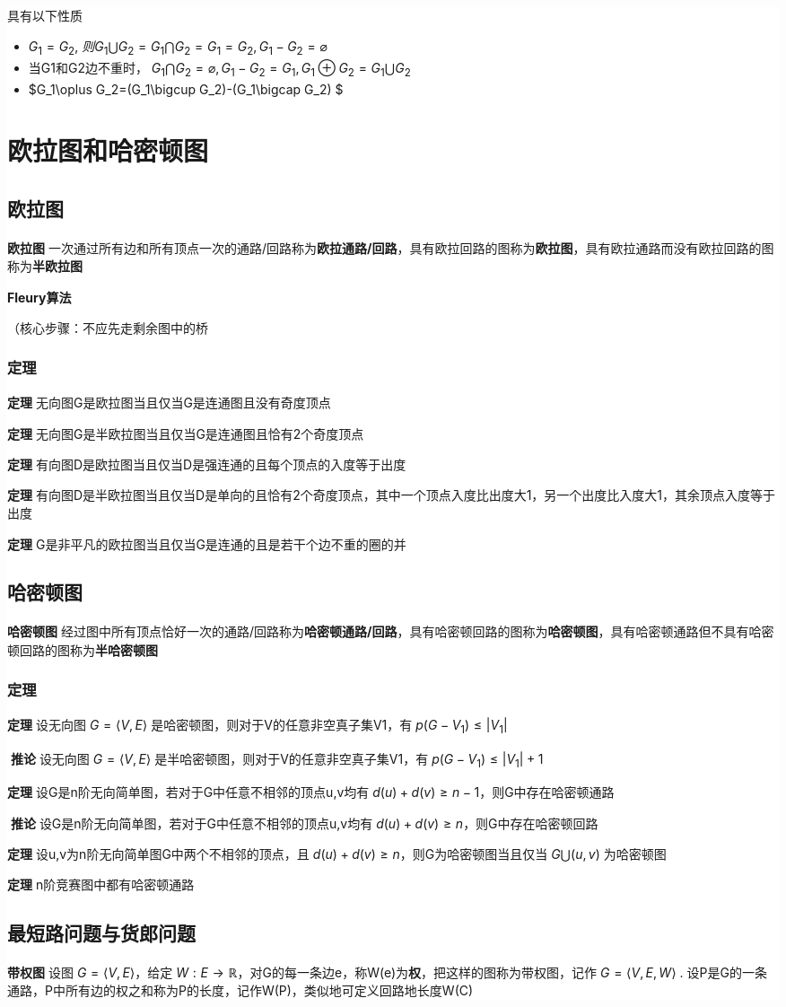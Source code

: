 具有以下性质

+ $G_1=G_2, ~则G_1\bigcup G_2=G_1\bigcap G_2=G_1=G_2,G_1-G_2=\varnothing$ 
+ 当G1和G2边不重时， $G_1\bigcap G_2=\varnothing,G_1-G_2=G_1,G_1 \oplus G_2=G_1\bigcup G_2$ 
+ $G_1\oplus G_2=(G_1\bigcup G_2)-(G_1\bigcap G_2) $ 





# 欧拉图和哈密顿图

## 欧拉图

**欧拉图** 一次通过所有边和所有顶点一次的通路/回路称为**欧拉通路/回路**，具有欧拉回路的图称为**欧拉图**，具有欧拉通路而没有欧拉回路的图称为**半欧拉图**

**Fleury算法** 

（核心步骤：不应先走剩余图中的桥

### 定理

**定理** 无向图G是欧拉图当且仅当G是连通图且没有奇度顶点

**定理** 无向图G是半欧拉图当且仅当G是连通图且恰有2个奇度顶点

**定理** 有向图D是欧拉图当且仅当D是强连通的且每个顶点的入度等于出度

**定理** 有向图D是半欧拉图当且仅当D是单向的且恰有2个奇度顶点，其中一个顶点入度比出度大1，另一个出度比入度大1，其余顶点入度等于出度

**定理** G是非平凡的欧拉图当且仅当G是连通的且是若干个边不重的圈的并  



## 哈密顿图

**哈密顿图** 经过图中所有顶点恰好一次的通路/回路称为**哈密顿通路/回路**，具有哈密顿回路的图称为**哈密顿图**，具有哈密顿通路但不具有哈密顿回路的图称为**半哈密顿图**

### 定理

**定理** 设无向图 $G=\langle V,E\rangle$ 是哈密顿图，则对于V的任意非空真子集V1，有 $p(G-V_1)\le |V_1|$ 

​	**推论** 设无向图 $G=\langle V,E\rangle$ 是半哈密顿图，则对于V的任意非空真子集V1，有 $p(G-V_1)\le |V_1|+1$ 

**定理** 设G是n阶无向简单图，若对于G中任意不相邻的顶点u,v均有 $d(u)+d(v)\ge n-1$，则G中存在哈密顿通路

​	**推论** 设G是n阶无向简单图，若对于G中任意不相邻的顶点u,v均有 $d(u)+d(v)\ge n$，则G中存在哈密顿回路

**定理** 设u,v为n阶无向简单图G中两个不相邻的顶点，且 $d(u)+d(v)\ge n$，则G为哈密顿图当且仅当 $G \bigcup (u,v)$ 为哈密顿图

**定理** n阶竞赛图中都有哈密顿通路



## 最短路问题与货郎问题

**带权图** 设图 $G=\langle V,E\rangle$，给定 $W:E→{\mathbb R}$，对G的每一条边e，称W(e)为**权**，把这样的图称为带权图，记作 $G=\langle V,E,W\rangle$ . 设P是G的一条通路，P中所有边的权之和称为P的长度，记作W(P)，类似地可定义回路地长度W(C)
